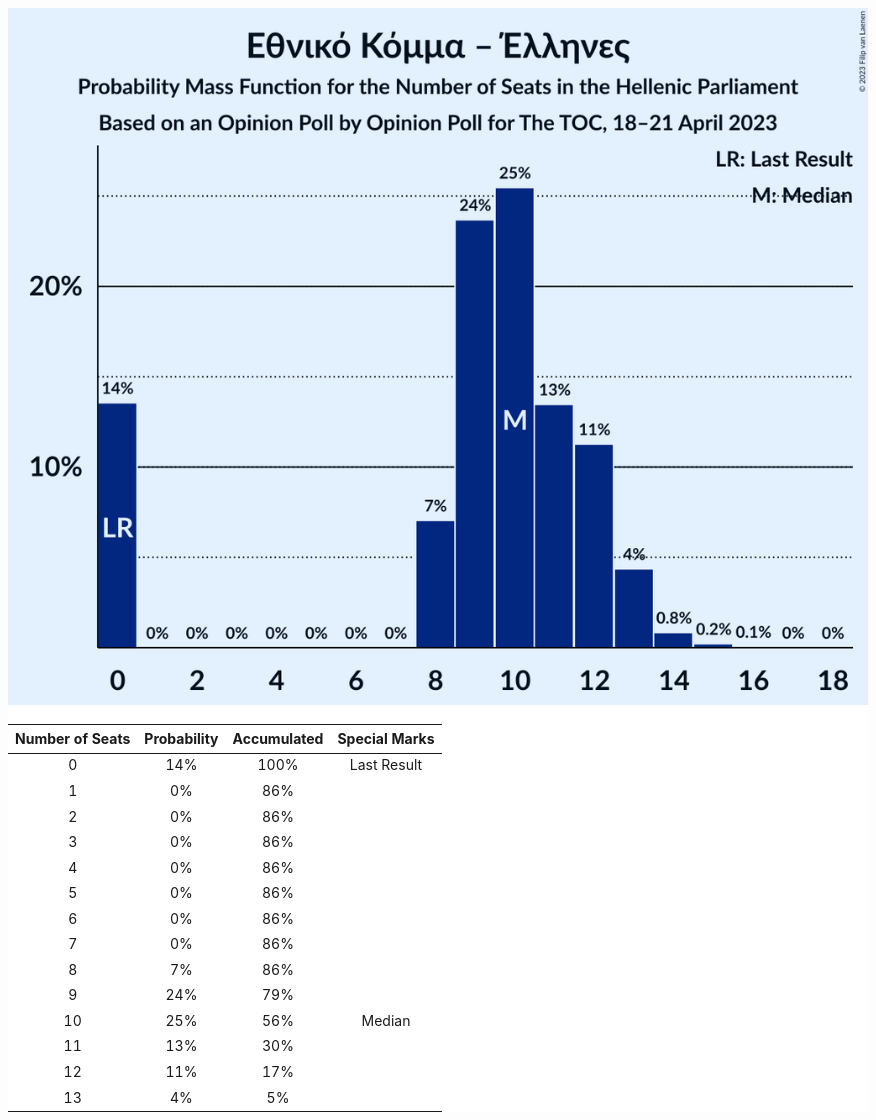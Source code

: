 ![Graph with seats probability mass function not yet produced](2023-04-21-OpinionPoll-seats-pmf-εθνικόκόμμα–έλληνες.png "Seats Probability Mass Function")

| Number of Seats | Probability | Accumulated | Special Marks |
|:---------------:|:-----------:|:-----------:|:-------------:|
| 0 | 14% | 100% | Last Result |
| 1 | 0% | 86% |  |
| 2 | 0% | 86% |  |
| 3 | 0% | 86% |  |
| 4 | 0% | 86% |  |
| 5 | 0% | 86% |  |
| 6 | 0% | 86% |  |
| 7 | 0% | 86% |  |
| 8 | 7% | 86% |  |
| 9 | 24% | 79% |  |
| 10 | 25% | 56% | Median |
| 11 | 13% | 30% |  |
| 12 | 11% | 17% |  |
| 13 | 4% | 5% |  |